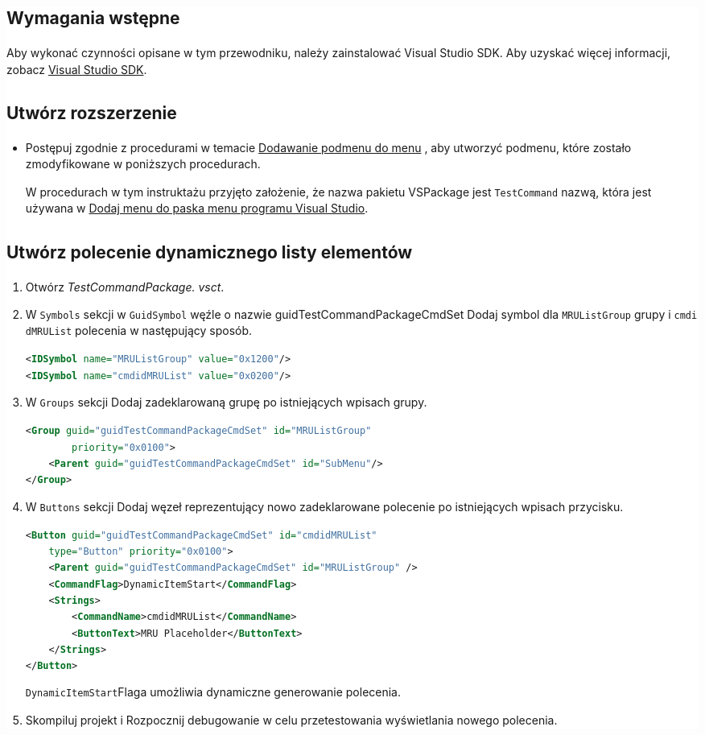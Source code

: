 ## <a name="prerequisites"></a>Wymagania wstępne
Aby wykonać czynności opisane w tym przewodniku, należy zainstalować Visual Studio SDK. Aby uzyskać więcej informacji, zobacz [Visual Studio SDK](../extensibility/visual-studio-sdk.md).

## <a name="create-an-extension"></a>Utwórz rozszerzenie

- Postępuj zgodnie z procedurami w temacie [Dodawanie podmenu do menu](../extensibility/adding-a-submenu-to-a-menu.md) , aby utworzyć podmenu, które zostało zmodyfikowane w poniższych procedurach.

  W procedurach w tym instruktażu przyjęto założenie, że nazwa pakietu VSPackage jest `TestCommand` nazwą, która jest używana w [Dodaj menu do paska menu programu Visual Studio](../extensibility/adding-a-menu-to-the-visual-studio-menu-bar.md).

## <a name="create-a-dynamic-item-list-command"></a>Utwórz polecenie dynamicznego listy elementów

1. Otwórz *TestCommandPackage. vsct*.

2. W `Symbols` sekcji w `GuidSymbol` węźle o nazwie guidTestCommandPackageCmdSet Dodaj symbol dla `MRUListGroup` grupy i `cmdidMRUList` polecenia w następujący sposób.

    ```xml
    <IDSymbol name="MRUListGroup" value="0x1200"/>
    <IDSymbol name="cmdidMRUList" value="0x0200"/>
    ```

3. W `Groups` sekcji Dodaj zadeklarowaną grupę po istniejących wpisach grupy.

    ```xml
    <Group guid="guidTestCommandPackageCmdSet" id="MRUListGroup"
            priority="0x0100">
        <Parent guid="guidTestCommandPackageCmdSet" id="SubMenu"/>
    </Group>
    ```

4. W `Buttons` sekcji Dodaj węzeł reprezentujący nowo zadeklarowane polecenie po istniejących wpisach przycisku.

    ```xml
    <Button guid="guidTestCommandPackageCmdSet" id="cmdidMRUList"
        type="Button" priority="0x0100">
        <Parent guid="guidTestCommandPackageCmdSet" id="MRUListGroup" />
        <CommandFlag>DynamicItemStart</CommandFlag>
        <Strings>
            <CommandName>cmdidMRUList</CommandName>
            <ButtonText>MRU Placeholder</ButtonText>
        </Strings>
    </Button>
    ```

    `DynamicItemStart`Flaga umożliwia dynamiczne generowanie polecenia.

5. Skompiluj projekt i Rozpocznij debugowanie w celu przetestowania wyświetlania nowego polecenia.

